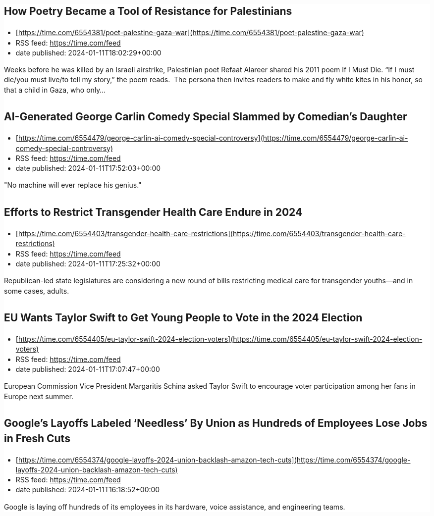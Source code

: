 ## How Poetry Became a Tool of Resistance for Palestinians
 - [https://time.com/6554381/poet-palestine-gaza-war](https://time.com/6554381/poet-palestine-gaza-war)
 - RSS feed: https://time.com/feed
 - date published: 2024-01-11T18:02:29+00:00

Weeks before he was killed by an Israeli airstrike, Palestinian poet Refaat Alareer shared his 2011 poem If I Must Die. &#8220;If I must die/you must live/to tell my story,&#8221; the poem reads. &#160;The persona then invites readers to make and fly white kites in his honor, so that a child in Gaza, who only&#8230;

## AI-Generated George Carlin Comedy Special Slammed by Comedian’s Daughter
 - [https://time.com/6554479/george-carlin-ai-comedy-special-controversy](https://time.com/6554479/george-carlin-ai-comedy-special-controversy)
 - RSS feed: https://time.com/feed
 - date published: 2024-01-11T17:52:03+00:00

"No machine will ever replace his genius."

## Efforts to Restrict Transgender Health Care Endure in 2024
 - [https://time.com/6554403/transgender-health-care-restrictions](https://time.com/6554403/transgender-health-care-restrictions)
 - RSS feed: https://time.com/feed
 - date published: 2024-01-11T17:25:32+00:00

Republican-led state legislatures are considering a new round of bills restricting medical care for transgender youths—and in some cases, adults.

## EU Wants Taylor Swift to Get Young People to Vote in the 2024 Election
 - [https://time.com/6554405/eu-taylor-swift-2024-election-voters](https://time.com/6554405/eu-taylor-swift-2024-election-voters)
 - RSS feed: https://time.com/feed
 - date published: 2024-01-11T17:07:47+00:00

European Commission Vice President Margaritis Schina asked Taylor Swift to encourage voter participation among her fans in Europe next summer.

## Google’s Layoffs Labeled ‘Needless’ By Union as Hundreds of Employees Lose Jobs in Fresh Cuts
 - [https://time.com/6554374/google-layoffs-2024-union-backlash-amazon-tech-cuts](https://time.com/6554374/google-layoffs-2024-union-backlash-amazon-tech-cuts)
 - RSS feed: https://time.com/feed
 - date published: 2024-01-11T16:18:52+00:00

Google is laying off hundreds of its employees in its hardware, voice assistance, and engineering teams.
